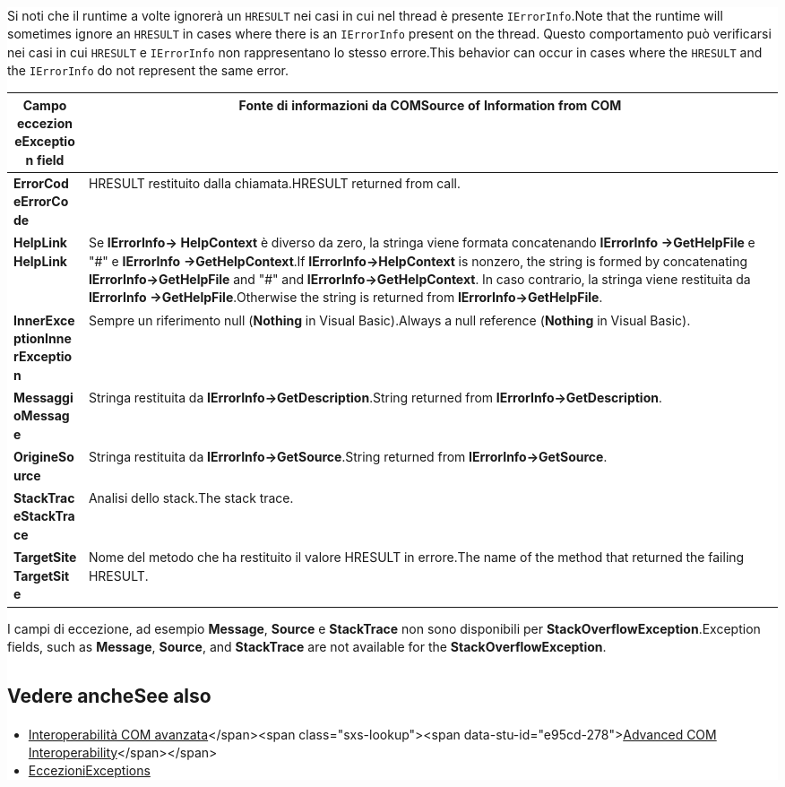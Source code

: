  <span data-ttu-id="e95cd-257">Si noti che il runtime a volte ignorerà un `HRESULT` nei casi in cui nel thread è presente `IErrorInfo`.</span><span class="sxs-lookup"><span data-stu-id="e95cd-257">Note that the runtime will sometimes ignore an `HRESULT` in cases where there is an `IErrorInfo` present on the thread.</span></span>  <span data-ttu-id="e95cd-258">Questo comportamento può verificarsi nei casi in cui `HRESULT` e `IErrorInfo` non rappresentano lo stesso errore.</span><span class="sxs-lookup"><span data-stu-id="e95cd-258">This behavior can occur in cases where the `HRESULT` and the `IErrorInfo` do not represent the same error.</span></span>  
  
|<span data-ttu-id="e95cd-259">Campo eccezione</span><span class="sxs-lookup"><span data-stu-id="e95cd-259">Exception field</span></span>|<span data-ttu-id="e95cd-260">Fonte di informazioni da COM</span><span class="sxs-lookup"><span data-stu-id="e95cd-260">Source of Information from COM</span></span>|  
|---------------------|------------------------------------|  
|<span data-ttu-id="e95cd-261">**ErrorCode**</span><span class="sxs-lookup"><span data-stu-id="e95cd-261">**ErrorCode**</span></span>|<span data-ttu-id="e95cd-262">HRESULT restituito dalla chiamata.</span><span class="sxs-lookup"><span data-stu-id="e95cd-262">HRESULT returned from call.</span></span>|  
|<span data-ttu-id="e95cd-263">**HelpLink**</span><span class="sxs-lookup"><span data-stu-id="e95cd-263">**HelpLink**</span></span>|<span data-ttu-id="e95cd-264">Se **IErrorInfo-> HelpContext** è diverso da zero, la stringa viene formata concatenando **IErrorInfo ->GetHelpFile** e "#" e **IErrorInfo ->GetHelpContext**.</span><span class="sxs-lookup"><span data-stu-id="e95cd-264">If **IErrorInfo->HelpContext** is nonzero, the string is formed by concatenating **IErrorInfo->GetHelpFile** and "#" and **IErrorInfo->GetHelpContext**.</span></span> <span data-ttu-id="e95cd-265">In caso contrario, la stringa viene restituita da **IErrorInfo ->GetHelpFile**.</span><span class="sxs-lookup"><span data-stu-id="e95cd-265">Otherwise the string is returned from **IErrorInfo->GetHelpFile**.</span></span>|  
|<span data-ttu-id="e95cd-266">**InnerException**</span><span class="sxs-lookup"><span data-stu-id="e95cd-266">**InnerException**</span></span>|<span data-ttu-id="e95cd-267">Sempre un riferimento null (**Nothing** in Visual Basic).</span><span class="sxs-lookup"><span data-stu-id="e95cd-267">Always a null reference (**Nothing** in Visual Basic).</span></span>|  
|<span data-ttu-id="e95cd-268">**Messaggio**</span><span class="sxs-lookup"><span data-stu-id="e95cd-268">**Message**</span></span>|<span data-ttu-id="e95cd-269">Stringa restituita da **IErrorInfo->GetDescription**.</span><span class="sxs-lookup"><span data-stu-id="e95cd-269">String returned from **IErrorInfo->GetDescription**.</span></span>|  
|<span data-ttu-id="e95cd-270">**Origine**</span><span class="sxs-lookup"><span data-stu-id="e95cd-270">**Source**</span></span>|<span data-ttu-id="e95cd-271">Stringa restituita da **IErrorInfo->GetSource**.</span><span class="sxs-lookup"><span data-stu-id="e95cd-271">String returned from **IErrorInfo->GetSource**.</span></span>|  
|<span data-ttu-id="e95cd-272">**StackTrace**</span><span class="sxs-lookup"><span data-stu-id="e95cd-272">**StackTrace**</span></span>|<span data-ttu-id="e95cd-273">Analisi dello stack.</span><span class="sxs-lookup"><span data-stu-id="e95cd-273">The stack trace.</span></span>|  
|<span data-ttu-id="e95cd-274">**TargetSite**</span><span class="sxs-lookup"><span data-stu-id="e95cd-274">**TargetSite**</span></span>|<span data-ttu-id="e95cd-275">Nome del metodo che ha restituito il valore HRESULT in errore.</span><span class="sxs-lookup"><span data-stu-id="e95cd-275">The name of the method that returned the failing HRESULT.</span></span>|  
  
 <span data-ttu-id="e95cd-276">I campi di eccezione, ad esempio **Message**, **Source** e **StackTrace** non sono disponibili per **StackOverflowException**.</span><span class="sxs-lookup"><span data-stu-id="e95cd-276">Exception fields, such as **Message**, **Source**, and **StackTrace** are not available for the **StackOverflowException**.</span></span>  
  
## <a name="see-also"></a><span data-ttu-id="e95cd-277">Vedere anche</span><span class="sxs-lookup"><span data-stu-id="e95cd-277">See also</span></span>
- <span data-ttu-id="e95cd-278">[Interoperabilità COM avanzata](https://docs.microsoft.com/previous-versions/dotnet/netframework-4.0/bd9cdfyx(v=vs.100))</span><span class="sxs-lookup"><span data-stu-id="e95cd-278">[Advanced COM Interoperability](https://docs.microsoft.com/previous-versions/dotnet/netframework-4.0/bd9cdfyx(v=vs.100))</span></span>
- [<span data-ttu-id="e95cd-279">Eccezioni</span><span class="sxs-lookup"><span data-stu-id="e95cd-279">Exceptions</span></span>](../../standard/exceptions/index.md)

